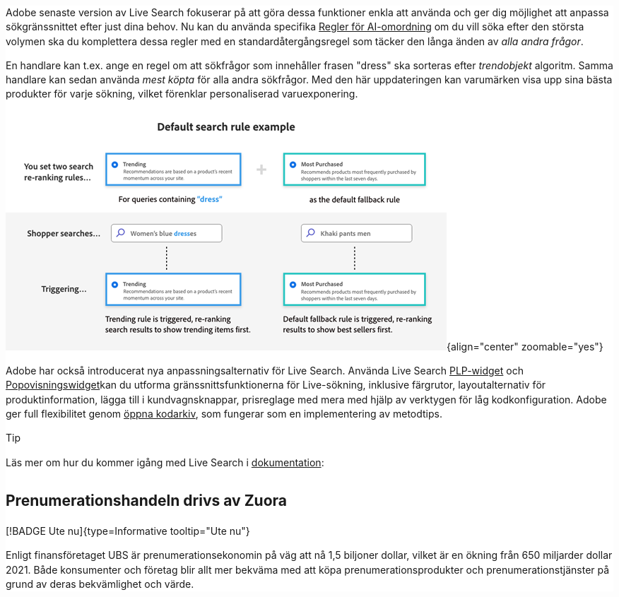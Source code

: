 Adobe senaste version av Live Search fokuserar på att göra dessa funktioner enkla att använda och ger dig möjlighet att anpassa sökgränssnittet efter just dina behov. Nu kan du använda specifika [Regler för AI-omordning](https://experienceleague.adobe.com/docs/commerce-merchant-services/live-search/live-search-admin/rules/rules-add.html) om du vill söka efter den största volymen ska du komplettera dessa regler med en standardåtergångsregel som täcker den långa änden av _alla andra frågor_.

En handlare kan t.ex. ange en regel om att sökfrågor som innehåller frasen &quot;dress&quot; ska sorteras efter _trendobjekt_ algoritm. Samma handlare kan sedan använda _mest köpta_ för alla andra sökfrågor. Med den här uppdateringen kan varumärken visa upp sina bästa produkter för varje sökning, vilket förenklar personaliserad varuexponering.

![En skärmbild av en sökmotor](../assets/release/default-search-rule.png){align="center" zoomable="yes"}

Adobe har också introducerat nya anpassningsalternativ för Live Search. Använda Live Search [PLP-widget](https://experienceleague.adobe.com/docs/commerce-merchant-services/live-search/live-search-storefront/plp-styling.html) och [Popovisningswidget](https://experienceleague.adobe.com/docs/commerce-merchant-services/live-search/live-search-storefront/storefront-popover.html)kan du utforma gränssnittsfunktionerna för Live-sökning, inklusive färgrutor, layoutalternativ för produktinformation, lägga till i kundvagnsknappar, prisreglage med mera med hjälp av verktygen för låg kodkonfiguration. Adobe ger full flexibilitet genom [öppna kodarkiv](https://experienceleague.adobe.com/docs/commerce-merchant-services/live-search/onboard/technical-overview.html?lang=en#widget-code-repository), som fungerar som en implementering av metodtips.

>[!TIP]
>
>Läs mer om hur du kommer igång med Live Search i [dokumentation](https://experienceleague.adobe.com/docs/commerce-merchant-services/live-search/guide-overview.html):

## Prenumerationshandeln drivs av Zuora

[!BADGE Ute nu]{type=Informative tooltip="Ute nu"}

Enligt finansföretaget UBS är prenumerationsekonomin på väg att nå 1,5 biljoner dollar, vilket är en ökning från 650 miljarder dollar 2021. Både konsumenter och företag blir allt mer bekväma med att köpa prenumerationsprodukter och prenumerationstjänster på grund av deras bekvämlighet och värde.
